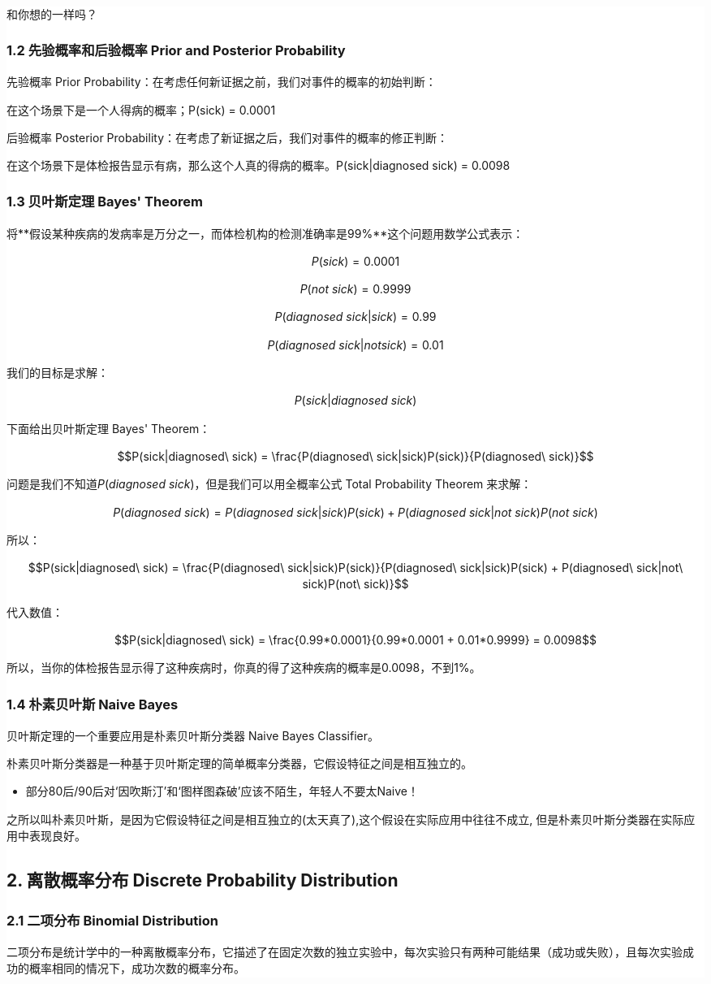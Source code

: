 和你想的一样吗？

### 1.2 先验概率和后验概率 Prior and Posterior Probability

先验概率 Prior Probability：在考虑任何新证据之前，我们对事件的概率的初始判断：

在这个场景下是一个人得病的概率；P(sick) = 0.0001

后验概率 Posterior Probability：在考虑了新证据之后，我们对事件的概率的修正判断：

在这个场景下是体检报告显示有病，那么这个人真的得病的概率。P(sick|diagnosed sick) = 0.0098

### 1.3 贝叶斯定理 Bayes' Theorem

将**假设某种疾病的发病率是万分之一，而体检机构的检测准确率是99%**这个问题用数学公式表示：

$$P(sick) = 0.0001$$

$$P(not\ sick) = 0.9999$$

$$P(diagnosed\ sick|sick) = 0.99$$

$$P(diagnosed\ sick|not sick) = 0.01$$

我们的目标是求解：

$$P(sick|diagnosed\ sick)$$

下面给出贝叶斯定理 Bayes' Theorem：

$$P(sick|diagnosed\ sick) = \frac{P(diagnosed\ sick|sick)P(sick)}{P(diagnosed\ sick)}$$

问题是我们不知道$P(diagnosed\ sick)$，但是我们可以用全概率公式 Total Probability Theorem 来求解：

$$P(diagnosed\ sick) = P(diagnosed\ sick|sick)P(sick) + P(diagnosed\ sick|not\ sick)P(not\ sick)$$

所以：

$$P(sick|diagnosed\ sick) = \frac{P(diagnosed\ sick|sick)P(sick)}{P(diagnosed\ sick|sick)P(sick) + P(diagnosed\ sick|not\ sick)P(not\ sick)}$$

代入数值：

$$P(sick|diagnosed\ sick) = \frac{0.99*0.0001}{0.99*0.0001 + 0.01*0.9999} = 0.0098$$

所以，当你的体检报告显示得了这种疾病时，你真的得了这种疾病的概率是0.0098，不到1%。

### 1.4 朴素贝叶斯 Naive Bayes

贝叶斯定理的一个重要应用是朴素贝叶斯分类器 Naive Bayes Classifier。

朴素贝叶斯分类器是一种基于贝叶斯定理的简单概率分类器，它假设特征之间是相互独立的。

- 部分80后/90后对‘因吹斯汀’和‘图样图森破’应该不陌生，年轻人不要太Naive！

之所以叫朴素贝叶斯，是因为它假设特征之间是相互独立的(太天真了),这个假设在实际应用中往往不成立, 但是朴素贝叶斯分类器在实际应用中表现良好。

## 2. 离散概率分布 Discrete Probability Distribution

### 2.1 二项分布 Binomial Distribution
二项分布是统计学中的一种离散概率分布，它描述了在固定次数的独立实验中，每次实验只有两种可能结果（成功或失败），且每次实验成功的概率相同的情况下，成功次数的概率分布。
